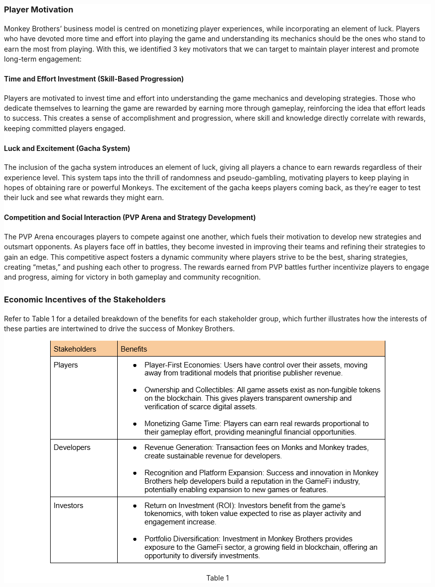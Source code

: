 ### Player Motivation
Monkey Brothers’ business model is centred on monetizing player experiences, while incorporating an element of luck. Players who have devoted more time and effort into playing the game and understanding its mechanics should be the ones who stand to earn the most from playing. With this, we identified 3 key motivators that we can target to maintain player interest and promote long-term engagement:

#### Time and Effort Investment (Skill-Based Progression)
Players are motivated to invest time and effort into understanding the game mechanics and developing strategies. Those who dedicate themselves to learning the game are rewarded by earning more through gameplay, reinforcing the idea that effort leads to success. This creates a sense of accomplishment and progression, where skill and knowledge directly correlate with rewards, keeping committed players engaged.

#### Luck and Excitement (Gacha System)
The inclusion of the gacha system introduces an element of luck, giving all players a chance to earn rewards regardless of their experience level. This system taps into the thrill of randomness and pseudo-gambling, motivating players to keep playing in hopes of obtaining rare or powerful Monkeys. The excitement of the gacha keeps players coming back, as they’re eager to test their luck and see what rewards they might earn.

#### Competition and Social Interaction (PVP Arena and Strategy Development)
The PVP Arena encourages players to compete against one another, which fuels their motivation to develop new strategies and outsmart opponents. As players face off in battles, they become invested in improving their teams and refining their strategies to gain an edge. This competitive aspect fosters a dynamic community where players strive to be the best, sharing strategies, creating “metas,” and pushing each other to progress. The rewards earned from PVP battles further incentivize players to engage and progress, aiming for victory in both gameplay and community recognition.

### Economic Incentives of the Stakeholders
Refer to Table 1 for a detailed breakdown of the benefits for each stakeholder group, which further illustrates how the interests of these parties are intertwined to drive the success of Monkey Brothers.


<p align="center">
    <img src="assets\fig3.png" alt="Table 1">
</p>
<p align="center">
    Table 1
</p>